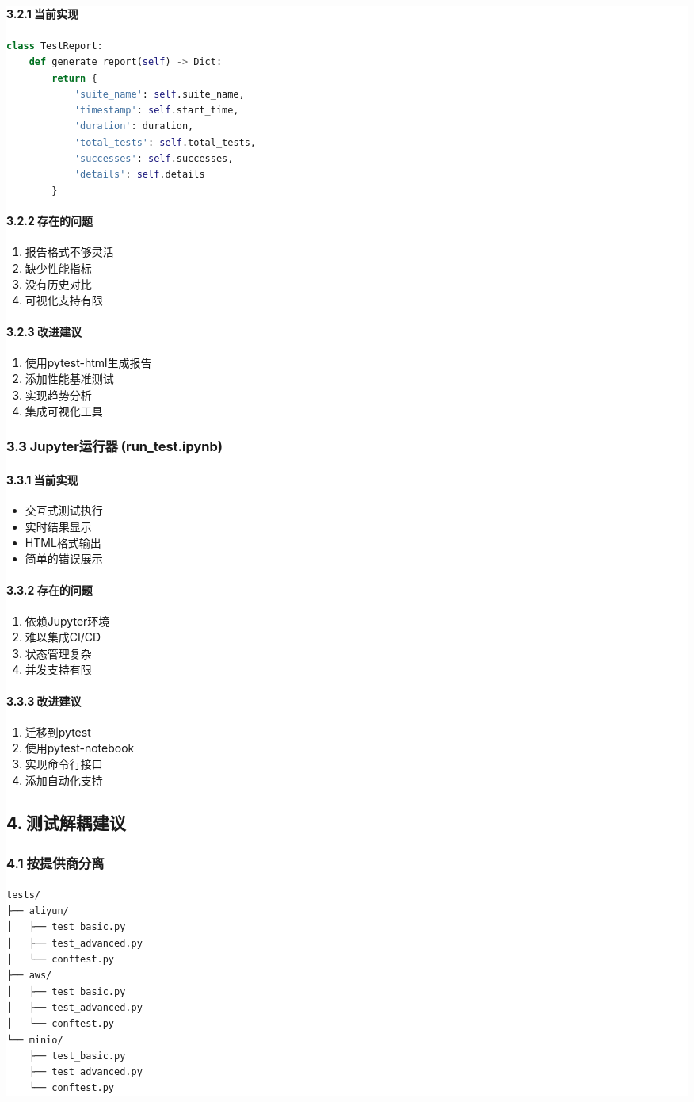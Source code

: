 #### 3.2.1 当前实现
```python
class TestReport:
    def generate_report(self) -> Dict:
        return {
            'suite_name': self.suite_name,
            'timestamp': self.start_time,
            'duration': duration,
            'total_tests': self.total_tests,
            'successes': self.successes,
            'details': self.details
        }
```

#### 3.2.2 存在的问题
1. 报告格式不够灵活
2. 缺少性能指标
3. 没有历史对比
4. 可视化支持有限

#### 3.2.3 改进建议
1. 使用pytest-html生成报告
2. 添加性能基准测试
3. 实现趋势分析
4. 集成可视化工具

### 3.3 Jupyter运行器 (run_test.ipynb)

#### 3.3.1 当前实现
- 交互式测试执行
- 实时结果显示
- HTML格式输出
- 简单的错误展示

#### 3.3.2 存在的问题
1. 依赖Jupyter环境
2. 难以集成CI/CD
3. 状态管理复杂
4. 并发支持有限

#### 3.3.3 改进建议
1. 迁移到pytest
2. 使用pytest-notebook
3. 实现命令行接口
4. 添加自动化支持

## 4. 测试解耦建议

### 4.1 按提供商分离
```
tests/
├── aliyun/
│   ├── test_basic.py
│   ├── test_advanced.py
│   └── conftest.py
├── aws/
│   ├── test_basic.py
│   ├── test_advanced.py
│   └── conftest.py
└── minio/
    ├── test_basic.py
    ├── test_advanced.py
    └── conftest.py
```